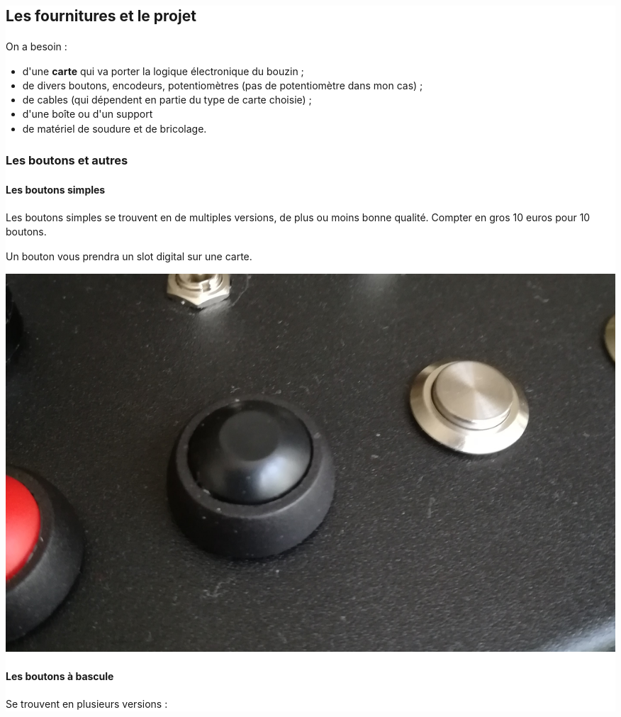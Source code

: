 ## Les fournitures et le projet

On a besoin :

- d'une **carte** qui va porter la logique électronique du bouzin ;
- de divers boutons, encodeurs, potentiomètres (pas de potentiomètre dans mon cas) ;
- de cables (qui dépendent en partie du type de carte choisie) ;
- d'une boîte ou d'un support
- de matériel de soudure et de bricolage.


### Les boutons et autres

#### Les boutons simples

Les boutons simples se trouvent en de multiples versions, de plus ou moins bonne qualité. Compter en gros 10 euros pour 10 boutons.

Un bouton vous prendra un slot digital sur une carte.

![boutons](boutons.jpg)

#### Les boutons à bascule

Se trouvent en plusieurs versions :
